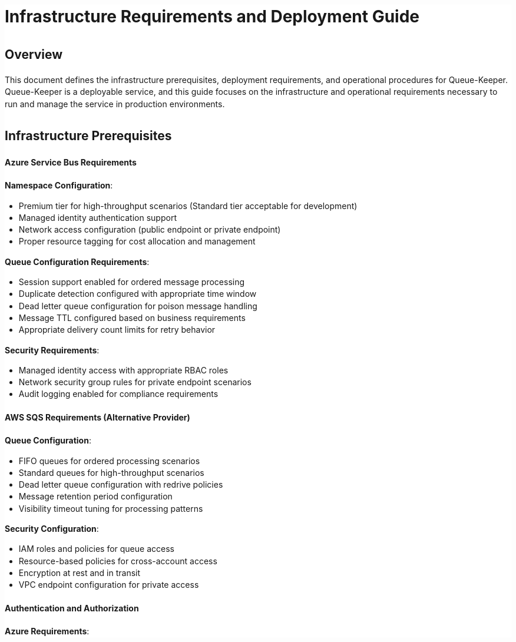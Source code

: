 # Infrastructure Requirements and Deployment Guide

## Overview

This document defines the infrastructure prerequisites, deployment requirements, and operational procedures for Queue-Keeper. Queue-Keeper is a deployable service, and this guide focuses on the infrastructure and operational requirements necessary to run and manage the service in production environments.

## Infrastructure Prerequisites

#### Azure Service Bus Requirements

**Namespace Configuration**:

- Premium tier for high-throughput scenarios (Standard tier acceptable for development)
- Managed identity authentication support
- Network access configuration (public endpoint or private endpoint)
- Proper resource tagging for cost allocation and management

**Queue Configuration Requirements**:

- Session support enabled for ordered message processing
- Duplicate detection configured with appropriate time window
- Dead letter queue configuration for poison message handling
- Message TTL configured based on business requirements
- Appropriate delivery count limits for retry behavior

**Security Requirements**:

- Managed identity access with appropriate RBAC roles
- Network security group rules for private endpoint scenarios
- Audit logging enabled for compliance requirements

#### AWS SQS Requirements (Alternative Provider)

**Queue Configuration**:

- FIFO queues for ordered processing scenarios
- Standard queues for high-throughput scenarios
- Dead letter queue configuration with redrive policies
- Message retention period configuration
- Visibility timeout tuning for processing patterns

**Security Configuration**:

- IAM roles and policies for queue access
- Resource-based policies for cross-account access
- Encryption at rest and in transit
- VPC endpoint configuration for private access

#### Authentication and Authorization

**Azure Requirements**:
